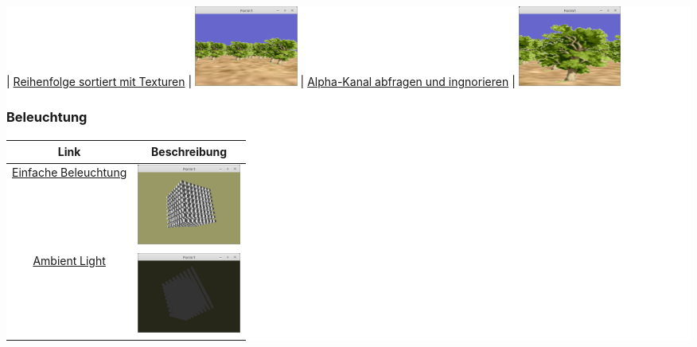 | [Reihenfolge sortiert mit Texturen](06_-_Alpha_Blending/15_-_Reihenfolge_sortiert_mit_Texturen/readme.md) | <img src="06_-_Alpha_Blending/15_-_Reihenfolge_sortiert_mit_Texturen/image.png" height="100px">
| [Alpha-Kanal abfragen und ingnorieren](06_-_Alpha_Blending/20_-_Alpha-Kanal_abfragen_und_ingnorieren/readme.md) | <img src="06_-_Alpha_Blending/20_-_Alpha-Kanal_abfragen_und_ingnorieren/image.png" height="100px">
### Beleuchtung
| Link | Beschreibung
| :---: | ---
| [Einfache Beleuchtung](07_-_Beleuchtung/00_-_Einfache_Beleuchtung/readme.md) | <img src="07_-_Beleuchtung/00_-_Einfache_Beleuchtung/image.png" height="100px">
| [Ambient Light](07_-_Beleuchtung/05_-_Ambient_Light/readme.md) | <img src="07_-_Beleuchtung/05_-_Ambient_Light/image.png" height="100px">